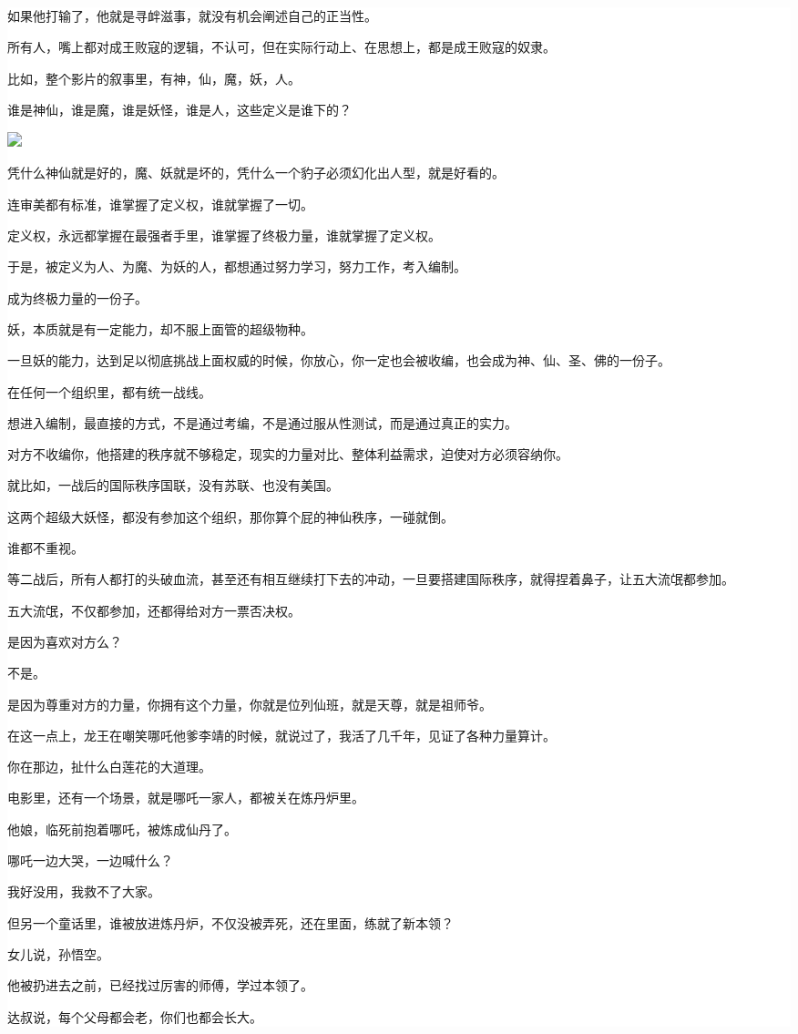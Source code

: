 如果他打输了，他就是寻衅滋事，就没有机会阐述自己的正当性。

所有人，嘴上都对成王败寇的逻辑，不认可，但在实际行动上、在思想上，都是成王败寇的奴隶。

比如，整个影片的叙事里，有神，仙，魔，妖，人。  

谁是神仙，谁是魔，谁是妖怪，谁是人，这些定义是谁下的？

![](https://mmbiz.qpic.cn/mmbiz_png/7jriahnMs10IVDKykGjy0E2ToOXZNpGBicibnexqvLLnJSv2684gicN1d1L1xVHXBeGekXoAhic6sGcJ7VB2U8tYoaQ/640?wx_fmt=png&from;=appmsg)

凭什么神仙就是好的，魔、妖就是坏的，凭什么一个豹子必须幻化出人型，就是好看的。

连审美都有标准，谁掌握了定义权，谁就掌握了一切。  

定义权，永远都掌握在最强者手里，谁掌握了终极力量，谁就掌握了定义权。  

于是，被定义为人、为魔、为妖的人，都想通过努力学习，努力工作，考入编制。  

成为终极力量的一份子。

妖，本质就是有一定能力，却不服上面管的超级物种。  

一旦妖的能力，达到足以彻底挑战上面权威的时候，你放心，你一定也会被收编，也会成为神、仙、圣、佛的一份子。

在任何一个组织里，都有统一战线。

想进入编制，最直接的方式，不是通过考编，不是通过服从性测试，而是通过真正的实力。

对方不收编你，他搭建的秩序就不够稳定，现实的力量对比、整体利益需求，迫使对方必须容纳你。

就比如，一战后的国际秩序国联，没有苏联、也没有美国。

这两个超级大妖怪，都没有参加这个组织，那你算个屁的神仙秩序，一碰就倒。

谁都不重视。

等二战后，所有人都打的头破血流，甚至还有相互继续打下去的冲动，一旦要搭建国际秩序，就得捏着鼻子，让五大流氓都参加。  

五大流氓，不仅都参加，还都得给对方一票否决权。

是因为喜欢对方么？

不是。  

是因为尊重对方的力量，你拥有这个力量，你就是位列仙班，就是天尊，就是祖师爷。

在这一点上，龙王在嘲笑哪吒他爹李靖的时候，就说过了，我活了几千年，见证了各种力量算计。  

你在那边，扯什么白莲花的大道理。

电影里，还有一个场景，就是哪吒一家人，都被关在炼丹炉里。

他娘，临死前抱着哪吒，被炼成仙丹了。

哪吒一边大哭，一边喊什么？  

我好没用，我救不了大家。

但另一个童话里，谁被放进炼丹炉，不仅没被弄死，还在里面，练就了新本领？  

女儿说，孙悟空。

他被扔进去之前，已经找过厉害的师傅，学过本领了。

达叔说，每个父母都会老，你们也都会长大。  
